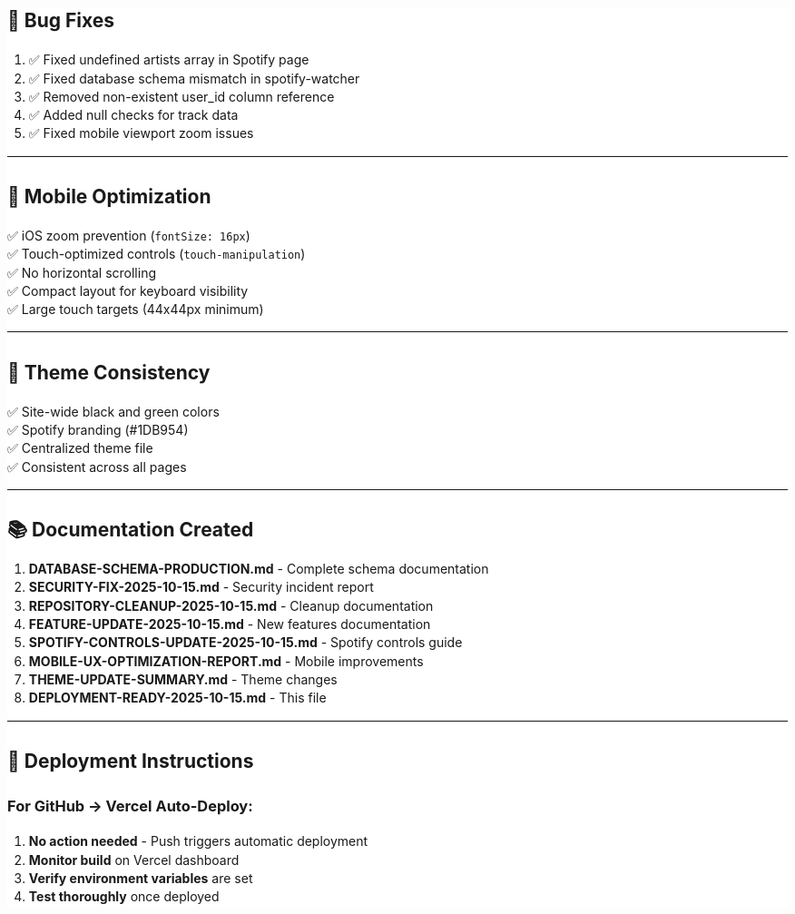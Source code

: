 
## 🐛 Bug Fixes

1. ✅ Fixed undefined artists array in Spotify page
2. ✅ Fixed database schema mismatch in spotify-watcher
3. ✅ Removed non-existent user_id column reference
4. ✅ Added null checks for track data
5. ✅ Fixed mobile viewport zoom issues

---

## 📱 Mobile Optimization

✅ iOS zoom prevention (`fontSize: 16px`)  
✅ Touch-optimized controls (`touch-manipulation`)  
✅ No horizontal scrolling  
✅ Compact layout for keyboard visibility  
✅ Large touch targets (44x44px minimum)

---

## 🎨 Theme Consistency

✅ Site-wide black and green colors  
✅ Spotify branding (#1DB954)  
✅ Centralized theme file  
✅ Consistent across all pages

---

## 📚 Documentation Created

1. **DATABASE-SCHEMA-PRODUCTION.md** - Complete schema documentation
2. **SECURITY-FIX-2025-10-15.md** - Security incident report
3. **REPOSITORY-CLEANUP-2025-10-15.md** - Cleanup documentation
4. **FEATURE-UPDATE-2025-10-15.md** - New features documentation
5. **SPOTIFY-CONTROLS-UPDATE-2025-10-15.md** - Spotify controls guide
6. **MOBILE-UX-OPTIMIZATION-REPORT.md** - Mobile improvements
7. **THEME-UPDATE-SUMMARY.md** - Theme changes
8. **DEPLOYMENT-READY-2025-10-15.md** - This file

---

## 🚀 Deployment Instructions

### For GitHub → Vercel Auto-Deploy:

1. **No action needed** - Push triggers automatic deployment
2. **Monitor build** on Vercel dashboard
3. **Verify environment variables** are set
4. **Test thoroughly** once deployed
